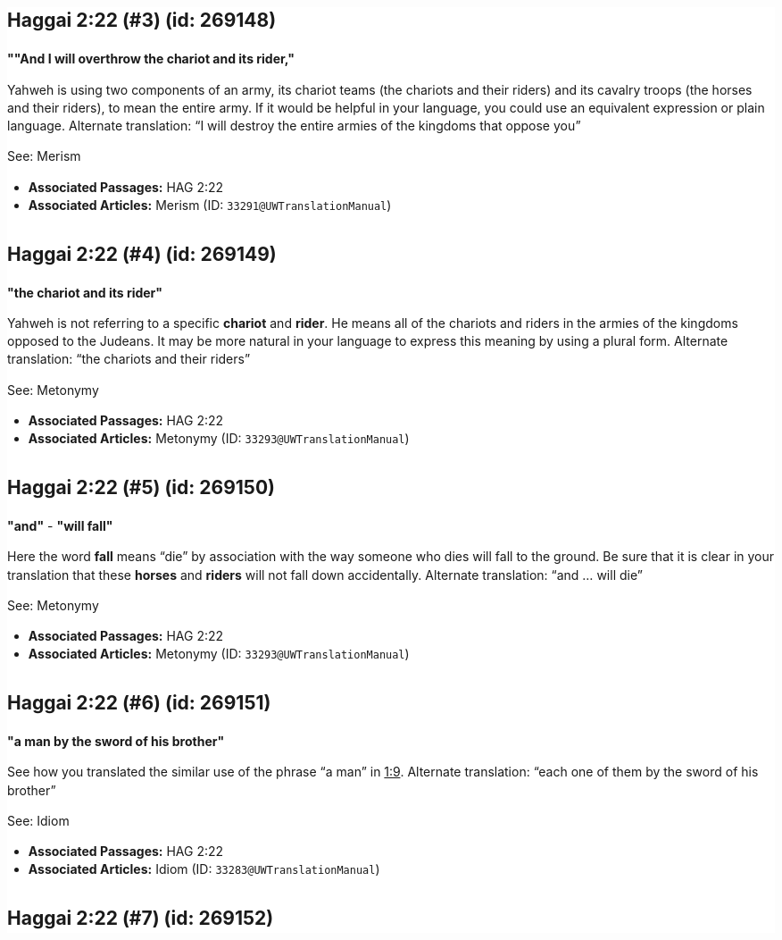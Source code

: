 ## Haggai 2:22 (#3) (id: 269148)

**""And I will overthrow the chariot and its rider,"**

Yahweh is using two components of an army, its chariot teams (the chariots and their riders) and its cavalry troops (the horses and their riders), to mean the entire army. If it would be helpful in your language, you could use an equivalent expression or plain language. Alternate translation: “I will destroy the entire armies of the kingdoms that oppose you”

See: Merism

* **Associated Passages:** HAG 2:22
* **Associated Articles:** Merism (ID: `33291@UWTranslationManual`)

## Haggai 2:22 (#4) (id: 269149)

**"the chariot and its rider"**

Yahweh is not referring to a specific **chariot** and **rider**. He means all of the chariots and riders in the armies of the kingdoms opposed to the Judeans. It may be more natural in your language to express this meaning by using a plural form. Alternate translation: “the chariots and their riders”

See: Metonymy

* **Associated Passages:** HAG 2:22
* **Associated Articles:** Metonymy (ID: `33293@UWTranslationManual`)

## Haggai 2:22 (#5) (id: 269150)

**"and"** \- **"will fall"**

Here the word **fall** means “die” by association with the way someone who dies will fall to the ground. Be sure that it is clear in your translation that these **horses** and **riders** will not fall down accidentally. Alternate translation: “and … will die”

See: Metonymy

* **Associated Passages:** HAG 2:22
* **Associated Articles:** Metonymy (ID: `33293@UWTranslationManual`)

## Haggai 2:22 (#6) (id: 269151)

**"a man by the sword of his brother"**

See how you translated the similar use of the phrase “a man” in [1:9](https://ref.ly/Hag1:9). Alternate translation: “each one of them by the sword of his brother”

See: Idiom

* **Associated Passages:** HAG 2:22
* **Associated Articles:** Idiom (ID: `33283@UWTranslationManual`)

## Haggai 2:22 (#7) (id: 269152)
